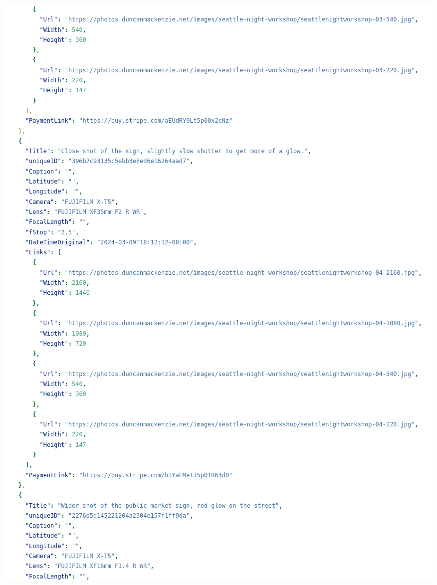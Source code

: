 ```yaml
        {
          "Url": "https://photos.duncanmackenzie.net/images/seattle-night-workshop/seattlenightworkshop-03-540.jpg",
          "Width": 540,
          "Height": 360
        },
        {
          "Url": "https://photos.duncanmackenzie.net/images/seattle-night-workshop/seattlenightworkshop-03-220.jpg",
          "Width": 220,
          "Height": 147
        }
      ],
      "PaymentLink": "https://buy.stripe.com/aEUdRY9Lt5p00x2cNz"
    },
    {
      "Title": "Close shot of the sign, slightly slow shutter to get more of a glow.",
      "uniqueID": "396b7c93135c5ebb3e8ed6e16264aad7",
      "Caption": "",
      "Latitude": "",
      "Longitude": "",
      "Camera": "FUJIFILM X-T5",
      "Lens": "FUJIFILM XF35mm F2 R WR",
      "FocalLength": "",
      "fStop": "2.5",
      "DateTimeOriginal": "2024-03-09T18:12:12-08:00",
      "Links": [
        {
          "Url": "https://photos.duncanmackenzie.net/images/seattle-night-workshop/seattlenightworkshop-04-2160.jpg",
          "Width": 2160,
          "Height": 1440
        },
        {
          "Url": "https://photos.duncanmackenzie.net/images/seattle-night-workshop/seattlenightworkshop-04-1080.jpg",
          "Width": 1080,
          "Height": 720
        },
        {
          "Url": "https://photos.duncanmackenzie.net/images/seattle-night-workshop/seattlenightworkshop-04-540.jpg",
          "Width": 540,
          "Height": 360
        },
        {
          "Url": "https://photos.duncanmackenzie.net/images/seattle-night-workshop/seattlenightworkshop-04-220.jpg",
          "Width": 220,
          "Height": 147
        }
      ],
      "PaymentLink": "https://buy.stripe.com/bIYaFMe1J5p01B63d0"
    },
    {
      "Title": "Wider shot of the public market sign, red glow on the street",
      "uniqueID": "2276d5d145221204a2304e157f1ff9da",
      "Caption": "",
      "Latitude": "",
      "Longitude": "",
      "Camera": "FUJIFILM X-T5",
      "Lens": "FUJIFILM XF16mm F1.4 R WR",
      "FocalLength": "",
```